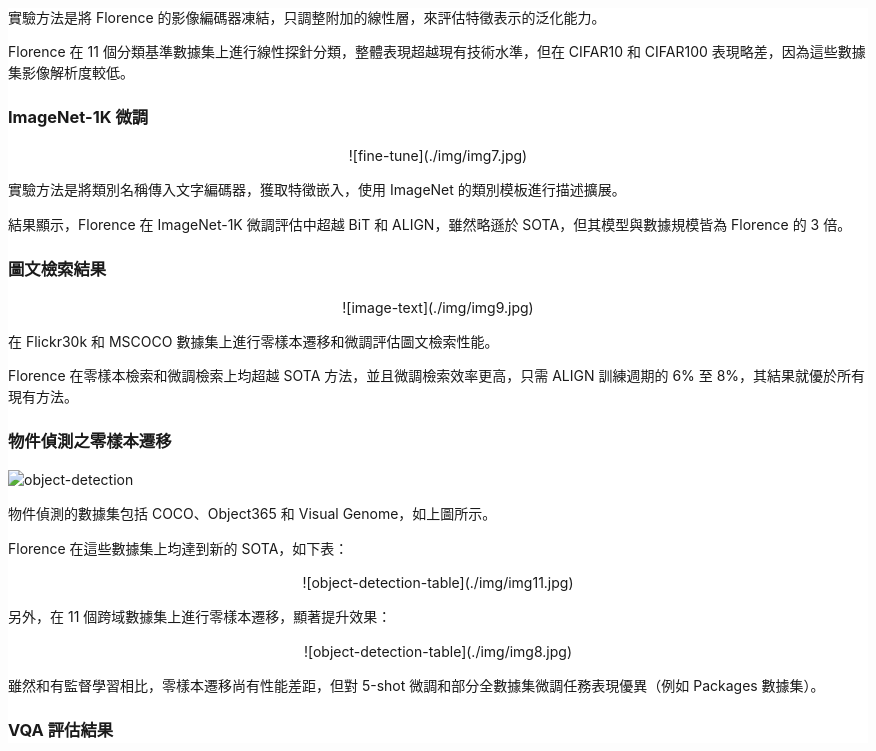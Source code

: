 實驗方法是將 Florence 的影像編碼器凍結，只調整附加的線性層，來評估特徵表示的泛化能力。

Florence 在 11 個分類基準數據集上進行線性探針分類，整體表現超越現有技術水準，但在 CIFAR10 和 CIFAR100 表現略差，因為這些數據集影像解析度較低。

### ImageNet-1K 微調

<div align="center">
<figure style={{"width": "80%"}}>
![fine-tune](./img/img7.jpg)
</figure>
</div>

實驗方法是將類別名稱傳入文字編碼器，獲取特徵嵌入，使用 ImageNet 的類別模板進行描述擴展。

結果顯示，Florence 在 ImageNet-1K 微調評估中超越 BiT 和 ALIGN，雖然略遜於 SOTA，但其模型與數據規模皆為 Florence 的 3 倍。

### 圖文檢索結果

<div align="center">
<figure style={{"width": "90%"}}>
![image-text](./img/img9.jpg)
</figure>
</div>

在 Flickr30k 和 MSCOCO 數據集上進行零樣本遷移和微調評估圖文檢索性能。

Florence 在零樣本檢索和微調檢索上均超越 SOTA 方法，並且微調檢索效率更高，只需 ALIGN 訓練週期的 6% 至 8%，其結果就優於所有現有方法。

### 物件偵測之零樣本遷移

![object-detection](./img/img10.jpg)

物件偵測的數據集包括 COCO、Object365 和 Visual Genome，如上圖所示。

Florence 在這些數據集上均達到新的 SOTA，如下表：

<div align="center">
<figure style={{"width": "70%"}}>
![object-detection-table](./img/img11.jpg)
</figure>
</div>

另外，在 11 個跨域數據集上進行零樣本遷移，顯著提升效果：

<div align="center">
<figure style={{"width": "90%"}}>
![object-detection-table](./img/img8.jpg)
</figure>
</div>

雖然和有監督學習相比，零樣本遷移尚有性能差距，但對 5-shot 微調和部分全數據集微調任務表現優異（例如 Packages 數據集）。

### VQA 評估結果
